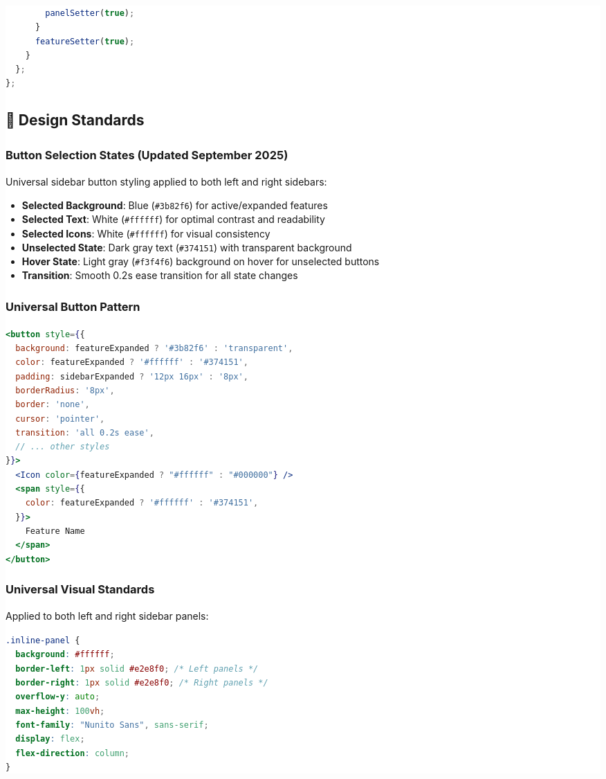 ```typescript
        panelSetter(true);
      }
      featureSetter(true);
    }
  };
};
```

## 🎨 Design Standards

### **Button Selection States (Updated September 2025)**
Universal sidebar button styling applied to both left and right sidebars:
- **Selected Background**: Blue (`#3b82f6`) for active/expanded features
- **Selected Text**: White (`#ffffff`) for optimal contrast and readability
- **Selected Icons**: White (`#ffffff`) for visual consistency
- **Unselected State**: Dark gray text (`#374151`) with transparent background
- **Hover State**: Light gray (`#f3f4f6`) background on hover for unselected buttons
- **Transition**: Smooth 0.2s ease transition for all state changes

### **Universal Button Pattern**
```jsx
<button style={{
  background: featureExpanded ? '#3b82f6' : 'transparent',
  color: featureExpanded ? '#ffffff' : '#374151',
  padding: sidebarExpanded ? '12px 16px' : '8px',
  borderRadius: '8px',
  border: 'none',
  cursor: 'pointer',
  transition: 'all 0.2s ease',
  // ... other styles
}}>
  <Icon color={featureExpanded ? "#ffffff" : "#000000"} />
  <span style={{
    color: featureExpanded ? '#ffffff' : '#374151',
  }}>
    Feature Name
  </span>
</button>
```

### **Universal Visual Standards**
Applied to both left and right sidebar panels:

```css
.inline-panel {
  background: #ffffff;
  border-left: 1px solid #e2e8f0; /* Left panels */
  border-right: 1px solid #e2e8f0; /* Right panels */
  overflow-y: auto;
  max-height: 100vh;
  font-family: "Nunito Sans", sans-serif;
  display: flex;
  flex-direction: column;
}
```
